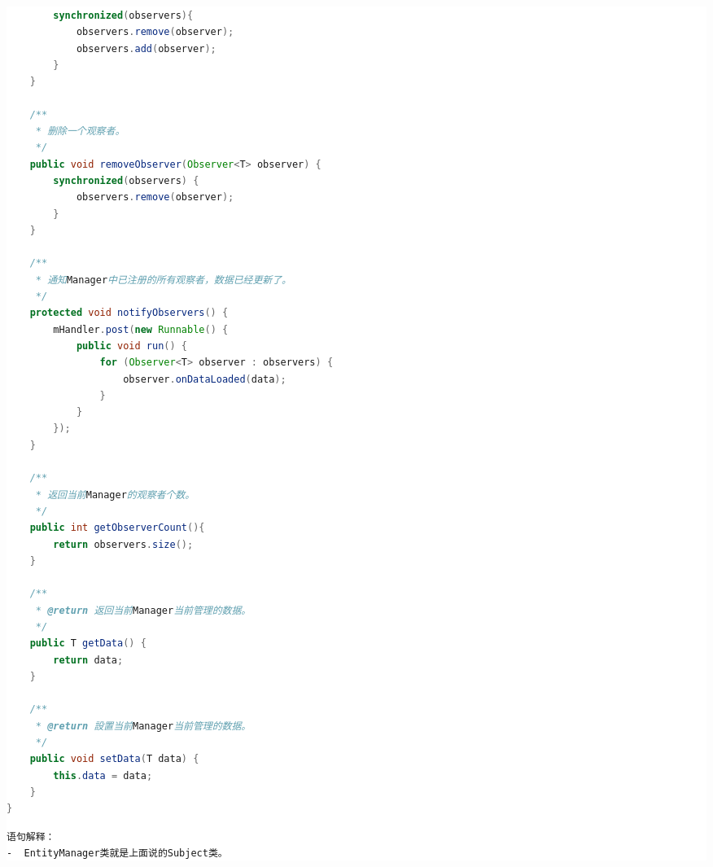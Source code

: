 ``` java
        synchronized(observers){
            observers.remove(observer);
            observers.add(observer);
        }
    }

    /**
     * 删除一个观察者。
     */
    public void removeObserver(Observer<T> observer) {
        synchronized(observers) {
            observers.remove(observer);
        }
    }

    /**
     * 通知Manager中已注册的所有观察者，数据已经更新了。
     */
    protected void notifyObservers() {
        mHandler.post(new Runnable() {
            public void run() {
                for (Observer<T> observer : observers) {
                    observer.onDataLoaded(data);
                }
            }
        });
    }

    /**
     * 返回当前Manager的观察者个数。
     */
    public int getObserverCount(){
        return observers.size();
    }

    /**
     * @return 返回当前Manager当前管理的数据。
     */
    public T getData() {
        return data;
    }

    /**
     * @return 設置当前Manager当前管理的数据。
     */
    public void setData(T data) {
        this.data = data;
    }
}
```
    语句解释：
    -  EntityManager类就是上面说的Subject类。
